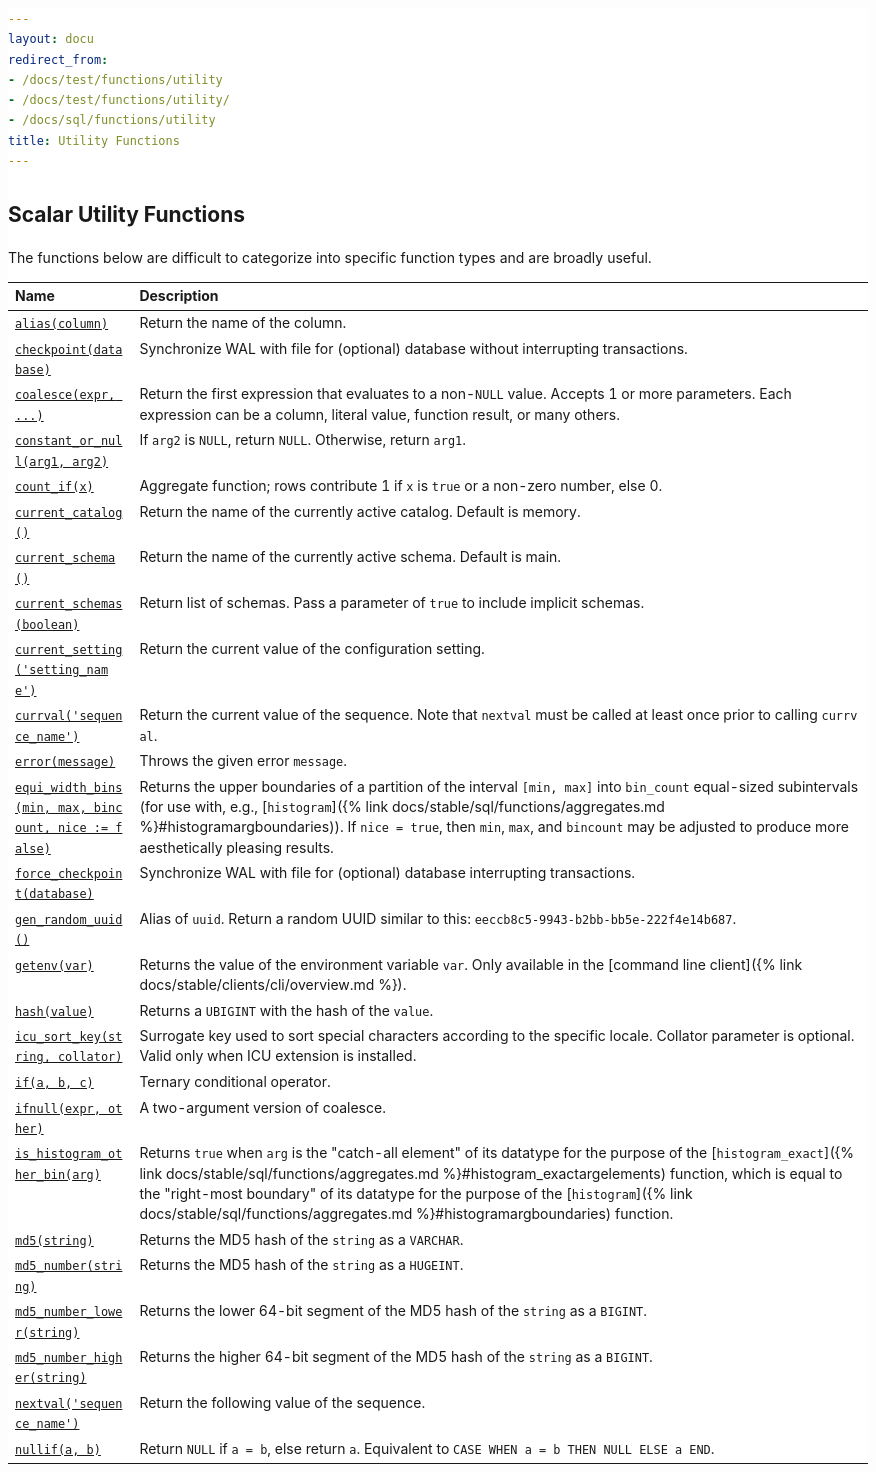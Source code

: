 ```yaml
---
layout: docu
redirect_from:
- /docs/test/functions/utility
- /docs/test/functions/utility/
- /docs/sql/functions/utility
title: Utility Functions
---
```




## Scalar Utility Functions

The functions below are difficult to categorize into specific function types and are broadly useful.

| Name | Description |
|:--|:-------|
| [`alias(column)`](#aliascolumn) | Return the name of the column. |
| [`checkpoint(database)`](#checkpointdatabase) | Synchronize WAL with file for (optional) database without interrupting transactions. |
| [`coalesce(expr, ...)`](#coalesceexpr-) | Return the first expression that evaluates to a non-`NULL` value. Accepts 1 or more parameters. Each expression can be a column, literal value, function result, or many others. |
| [`constant_or_null(arg1, arg2)`](#constant_or_nullarg1-arg2) | If `arg2` is `NULL`, return `NULL`. Otherwise, return `arg1`. |
| [`count_if(x)`](#count_ifx) | Aggregate function; rows contribute 1 if `x` is `true` or a non-zero number, else 0. |
| [`current_catalog()`](#current_catalog) | Return the name of the currently active catalog. Default is memory. |
| [`current_schema()`](#current_schema) | Return the name of the currently active schema. Default is main. |
| [`current_schemas(boolean)`](#current_schemasboolean) | Return list of schemas. Pass a parameter of `true` to include implicit schemas. |
| [`current_setting('setting_name')`](#current_settingsetting_name) | Return the current value of the configuration setting. |
| [`currval('sequence_name')`](#currvalsequence_name) | Return the current value of the sequence. Note that `nextval` must be called at least once prior to calling `currval`. |
| [`error(message)`](#errormessage) | Throws the given error `message`. |
| [`equi_width_bins(min, max, bincount, nice := false)`](#equi_width_binsmin-max-bincount-nice--false) | Returns the upper boundaries of a partition of the interval `[min, max]` into `bin_count` equal-sized subintervals (for use with, e.g., [`histogram`]({% link docs/stable/sql/functions/aggregates.md %}#histogramargboundaries)). If `nice = true`, then `min`, `max`, and `bincount` may be adjusted to produce more aesthetically pleasing results. |
| [`force_checkpoint(database)`](#force_checkpointdatabase) | Synchronize WAL with file for (optional) database interrupting transactions. |
| [`gen_random_uuid()`](#gen_random_uuid) | Alias of `uuid`. Return a random UUID similar to this: `eeccb8c5-9943-b2bb-bb5e-222f4e14b687`. |
| [`getenv(var)`](#getenvvar) | Returns the value of the environment variable `var`. Only available in the [command line client]({% link docs/stable/clients/cli/overview.md %}). |
| [`hash(value)`](#hashvalue) | Returns a `UBIGINT` with the hash of the `value`. |
| [`icu_sort_key(string, collator)`](#icu_sort_keystring-collator) | Surrogate key used to sort special characters according to the specific locale. Collator parameter is optional. Valid only when ICU extension is installed. |
| [`if(a, b, c)`](#ifa-b-c) | Ternary conditional operator. |
| [`ifnull(expr, other)`](#ifnullexpr-other) | A two-argument version of coalesce. |
| [`is_histogram_other_bin(arg)`](#is_histogram_other_binarg) | Returns `true` when `arg` is the "catch-all element" of its datatype for the purpose of the [`histogram_exact`]({% link docs/stable/sql/functions/aggregates.md %}#histogram_exactargelements) function, which is equal to the "right-most boundary" of its datatype for the purpose of the [`histogram`]({% link docs/stable/sql/functions/aggregates.md %}#histogramargboundaries) function. |
| [`md5(string)`](#md5string) | Returns the MD5 hash of the `string` as a `VARCHAR`. |
| [`md5_number(string)`](#md5_numberstring) | Returns the MD5 hash of the `string` as a `HUGEINT`. |
| [`md5_number_lower(string)`](#md5_number_lowerstring) | Returns the lower 64-bit segment of the MD5 hash of the `string` as a `BIGINT`. |
| [`md5_number_higher(string)`](#md5_number_higherstring) | Returns the higher 64-bit segment of the MD5 hash of the `string` as a `BIGINT`. |
| [`nextval('sequence_name')`](#nextvalsequence_name) | Return the following value of the sequence. |
| [`nullif(a, b)`](#nullifa-b) | Return `NULL` if `a = b`, else return `a`. Equivalent to `CASE WHEN a = b THEN NULL ELSE a END`. |